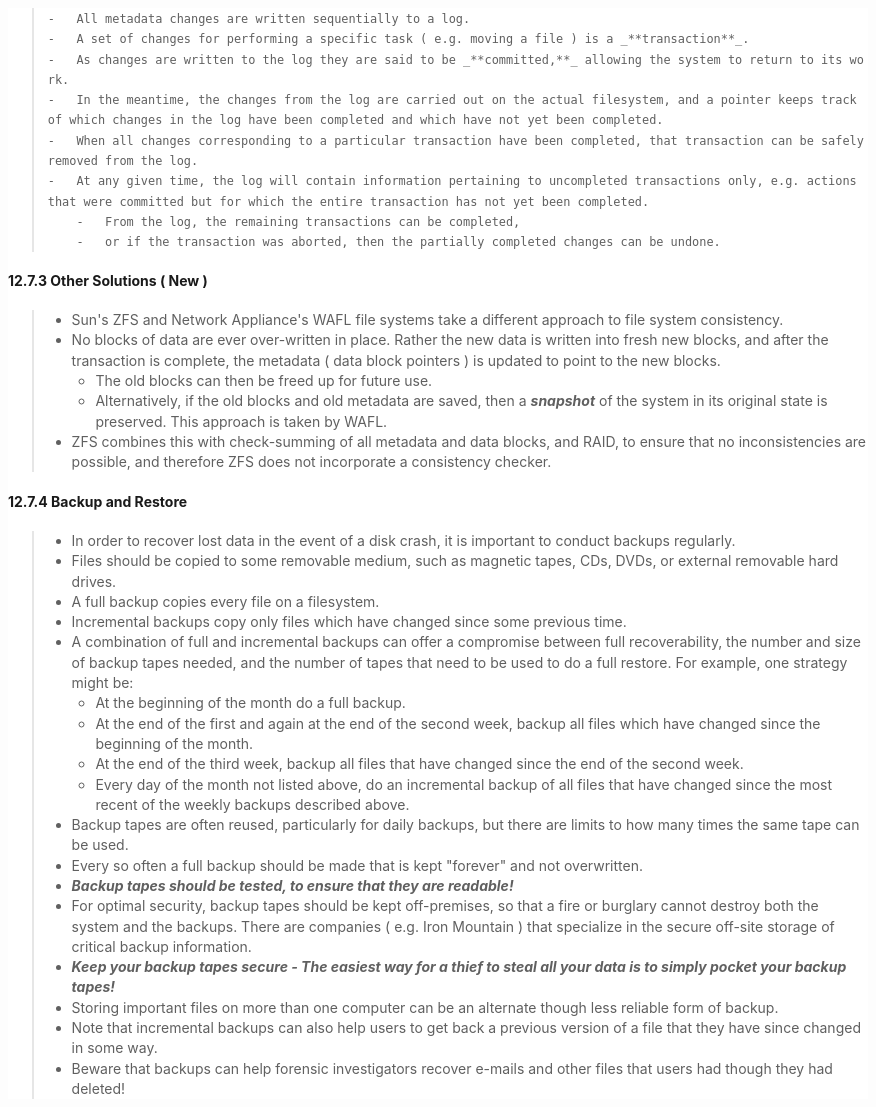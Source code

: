 >     -   All metadata changes are written sequentially to a log.
>     -   A set of changes for performing a specific task ( e.g. moving a file ) is a _**transaction**_.
>     -   As changes are written to the log they are said to be _**committed,**_ allowing the system to return to its work.
>     -   In the meantime, the changes from the log are carried out on the actual filesystem, and a pointer keeps track of which changes in the log have been completed and which have not yet been completed.
>     -   When all changes corresponding to a particular transaction have been completed, that transaction can be safely removed from the log.
>     -   At any given time, the log will contain information pertaining to uncompleted transactions only, e.g. actions that were committed but for which the entire transaction has not yet been completed.
>         -   From the log, the remaining transactions can be completed,
>         -   or if the transaction was aborted, then the partially completed changes can be undone.
> 
#### 12.7.3 Other Solutions ( New )
> 
> -   Sun's ZFS and Network Appliance's WAFL file systems take a different approach to file system consistency.
> -   No blocks of data are ever over-written in place. Rather the new data is written into fresh new blocks, and after the transaction is complete, the metadata ( data block pointers ) is updated to point to the new blocks.
>     -   The old blocks can then be freed up for future use.
>     -   Alternatively, if the old blocks and old metadata are saved, then a _**snapshot**_ of the system in its original state is preserved. This approach is taken by WAFL.
> -   ZFS combines this with check-summing of all metadata and data blocks, and RAID, to ensure that no inconsistencies are possible, and therefore ZFS does not incorporate a consistency checker.
> 
#### 12.7.4 Backup and Restore
> 
> -   In order to recover lost data in the event of a disk crash, it is important to conduct backups regularly.
> -   Files should be copied to some removable medium, such as magnetic tapes, CDs, DVDs, or external removable hard drives.
> -   A full backup copies every file on a filesystem.
> -   Incremental backups copy only files which have changed since some previous time.
> -   A combination of full and incremental backups can offer a compromise between full recoverability, the number and size of backup tapes needed, and the number of tapes that need to be used to do a full restore. For example, one strategy might be:
>     -   At the beginning of the month do a full backup.
>     -   At the end of the first and again at the end of the second week, backup all files which have changed since the beginning of the month.
>     -   At the end of the third week, backup all files that have changed since the end of the second week.
>     -   Every day of the month not listed above, do an incremental backup of all files that have changed since the most recent of the weekly backups described above.
> -   Backup tapes are often reused, particularly for daily backups, but there are limits to how many times the same tape can be used.
> -   Every so often a full backup should be made that is kept "forever" and not overwritten.
> -   _**Backup tapes should be tested, to ensure that they are readable!**_
> -   For optimal security, backup tapes should be kept off-premises, so that a fire or burglary cannot destroy both the system and the backups. There are companies ( e.g. Iron Mountain ) that specialize in the secure off-site storage of critical backup information.
> -   **_Keep your backup tapes secure - The easiest way for a thief to steal all your data is to simply pocket your backup tapes!_**
> -   Storing important files on more than one computer can be an alternate though less reliable form of backup.
> -   Note that incremental backups can also help users to get back a previous version of a file that they have since changed in some way.
> -   Beware that backups can help forensic investigators recover e-mails and other files that users had though they had deleted!